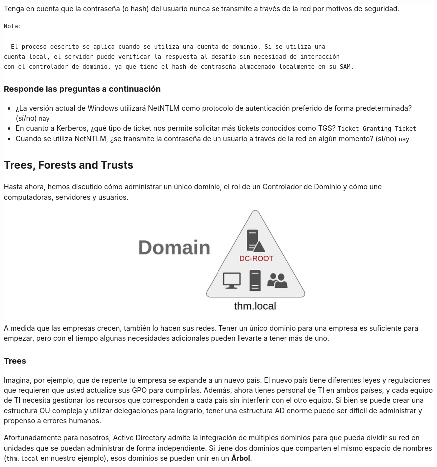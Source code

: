 Tenga en cuenta que la contraseña (o hash) del usuario nunca se transmite a través de la red por motivos de seguridad.

```cmd
Nota: 

  El proceso descrito se aplica cuando se utiliza una cuenta de dominio. Si se utiliza una 
cuenta local, el servidor puede verificar la respuesta al desafío sin necesidad de interacción 
con el controlador de dominio, ya que tiene el hash de contraseña almacenado localmente en su SAM.
```

### Responde las preguntas a continuación
- ¿La versión actual de Windows utilizará NetNTLM como protocolo de autenticación preferido de forma predeterminada? (sí/no) `nay`
- En cuanto a Kerberos, ¿qué tipo de ticket nos permite solicitar más tickets conocidos como TGS? `Ticket Granting Ticket`
- Cuando se utiliza NetNTLM, ¿se transmite la contraseña de un usuario a través de la red en algún momento? (sí/no) `nay`

## Trees, Forests and Trusts
Hasta ahora, hemos discutido cómo administrar un único dominio, el rol de un Controlador de Dominio y cómo une computadoras, servidores y usuarios. 

<div align="center">
  <img src="/assets/images/Active-Directory/DC-ROOT.png">
</div>

A medida que las empresas crecen, también lo hacen sus redes. Tener un único dominio para una empresa es suficiente para empezar, pero con el tiempo algunas necesidades adicionales pueden llevarte a tener más de uno.

### Trees
Imagina, por ejemplo, que de repente tu empresa se expande a un nuevo país. El nuevo país tiene diferentes leyes y regulaciones que requieren que usted actualice sus GPO para cumplirlas. Además, ahora tienes personal de TI en ambos países, y cada equipo de TI necesita gestionar los recursos que corresponden a cada país sin interferir con el otro equipo. Si bien se puede crear una estructura OU compleja y utilizar delegaciones para lograrlo, tener una estructura AD enorme puede ser difícil de administrar y propenso a errores humanos.

Afortunadamente para nosotros, Active Directory admite la integración de múltiples dominios para que pueda dividir su red en unidades que se puedan administrar de forma independiente. Si tiene dos dominios que comparten el mismo espacio de nombres (`thm.local` en nuestro ejemplo), esos dominios se pueden unir en un **Árbol**.
